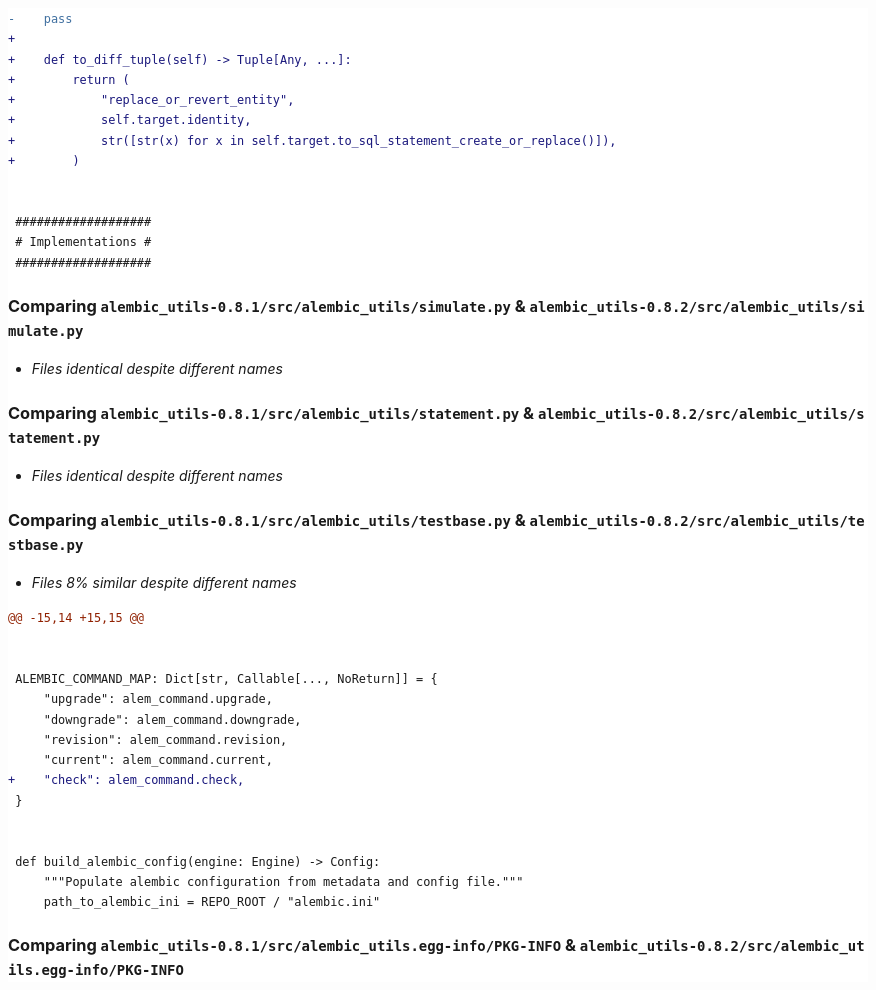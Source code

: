 ```diff
-    pass
+
+    def to_diff_tuple(self) -> Tuple[Any, ...]:
+        return (
+            "replace_or_revert_entity",
+            self.target.identity,
+            str([str(x) for x in self.target.to_sql_statement_create_or_replace()]),
+        )
 
 
 ###################
 # Implementations #
 ###################
```

### Comparing `alembic_utils-0.8.1/src/alembic_utils/simulate.py` & `alembic_utils-0.8.2/src/alembic_utils/simulate.py`

 * *Files identical despite different names*

### Comparing `alembic_utils-0.8.1/src/alembic_utils/statement.py` & `alembic_utils-0.8.2/src/alembic_utils/statement.py`

 * *Files identical despite different names*

### Comparing `alembic_utils-0.8.1/src/alembic_utils/testbase.py` & `alembic_utils-0.8.2/src/alembic_utils/testbase.py`

 * *Files 8% similar despite different names*

```diff
@@ -15,14 +15,15 @@
 
 
 ALEMBIC_COMMAND_MAP: Dict[str, Callable[..., NoReturn]] = {
     "upgrade": alem_command.upgrade,
     "downgrade": alem_command.downgrade,
     "revision": alem_command.revision,
     "current": alem_command.current,
+    "check": alem_command.check,
 }
 
 
 def build_alembic_config(engine: Engine) -> Config:
     """Populate alembic configuration from metadata and config file."""
     path_to_alembic_ini = REPO_ROOT / "alembic.ini"
```

### Comparing `alembic_utils-0.8.1/src/alembic_utils.egg-info/PKG-INFO` & `alembic_utils-0.8.2/src/alembic_utils.egg-info/PKG-INFO`

